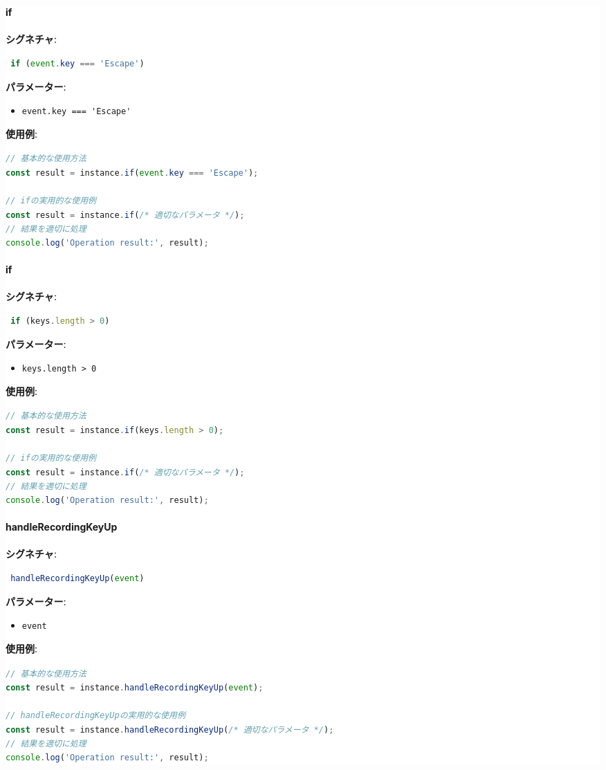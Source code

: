 #### if

**シグネチャ**:
```javascript
 if (event.key === 'Escape')
```

**パラメーター**:
- `event.key === 'Escape'`

**使用例**:
```javascript
// 基本的な使用方法
const result = instance.if(event.key === 'Escape');

// ifの実用的な使用例
const result = instance.if(/* 適切なパラメータ */);
// 結果を適切に処理
console.log('Operation result:', result);
```

#### if

**シグネチャ**:
```javascript
 if (keys.length > 0)
```

**パラメーター**:
- `keys.length > 0`

**使用例**:
```javascript
// 基本的な使用方法
const result = instance.if(keys.length > 0);

// ifの実用的な使用例
const result = instance.if(/* 適切なパラメータ */);
// 結果を適切に処理
console.log('Operation result:', result);
```

#### handleRecordingKeyUp

**シグネチャ**:
```javascript
 handleRecordingKeyUp(event)
```

**パラメーター**:
- `event`

**使用例**:
```javascript
// 基本的な使用方法
const result = instance.handleRecordingKeyUp(event);

// handleRecordingKeyUpの実用的な使用例
const result = instance.handleRecordingKeyUp(/* 適切なパラメータ */);
// 結果を適切に処理
console.log('Operation result:', result);
```
